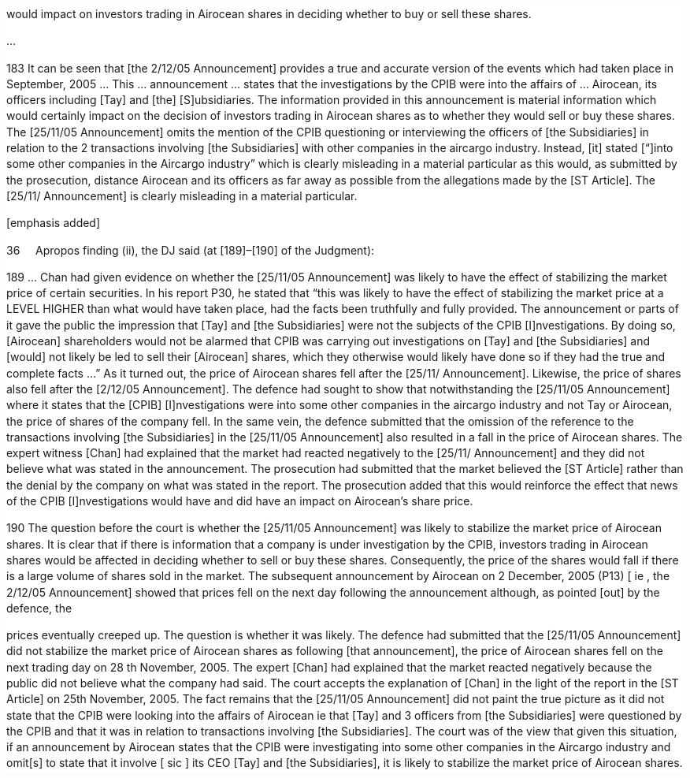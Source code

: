 
 would impact on investors trading in Airocean shares in deciding whether to buy or sell these shares. 

 ... 

 183 It can be seen that [the 2/12/05 Announcement] provides a true and accurate version of the events which had taken place in September, 2005 ... This ... announcement ... states that the investigations by the CPIB were into the affairs of ... Airocean, its officers including [Tay] and [the] [S]ubsidiaries. The information provided in this announcement is material information which would certainly impact on the decision of investors trading in Airocean shares as to whether they would sell or buy these shares. The [25/11/05 Announcement] omits the mention of the CPIB questioning or interviewing the officers of [the Subsidiaries] in relation to the 2 transactions involving [the Subsidiaries] with other companies in the aircargo industry. Instead, [it] stated [“]into some other companies in the Aircargo industry” which is clearly misleading in a material particular as this would, as submitted by the prosecution, distance Airocean and its officers as far away as possible from the allegations made by the [ST Article]. The [25/11/ Announcement] is clearly misleading in a material particular. 

 [emphasis added] 

36     Apropos finding (ii), the DJ said (at [189]–[190] of the Judgment): 

 189 ... Chan had given evidence on whether the [25/11/05 Announcement] was likely to have the effect of stabilizing the market price of certain securities. In his report P30, he stated that “this was likely to have the effect of stabilizing the market price at a LEVEL HIGHER than what would have taken place, had the facts been truthfully and fully provided. The announcement or parts of it gave the public the impression that [Tay] and [the Subsidiaries] were not the subjects of the CPIB [I]nvestigations. By doing so, [Airocean] shareholders would not be alarmed that CPIB was carrying out investigations on [Tay] and [the Subsidiaries] and [would] not likely be led to sell their [Airocean] shares, which they otherwise would likely have done so if they had the true and complete facts ...” As it turned out, the price of Airocean shares fell after the [25/11/ Announcement]. Likewise, the price of shares also fell after the [2/12/05 Announcement]. The defence had sought to show that notwithstanding the [25/11/05 Announcement] where it states that the [CPIB] [I]nvestigations were into some other companies in the aircargo industry and not Tay or Airocean, the price of shares of the company fell. In the same vein, the defence submitted that the omission of the reference to the transactions involving [the Subsidiaries] in the [25/11/05 Announcement] also resulted in a fall in the price of Airocean shares. The expert witness [Chan] had explained that the market had reacted negatively to the [25/11/ Announcement] and they did not believe what was stated in the announcement. The prosecution had submitted that the market believed the [ST Article] rather than the denial by the company on what was stated in the report. The prosecution added that this would reinforce the effect that news of the CPIB [I]nvestigations would have and did have an impact on Airocean’s share price. 

 190 The question before the court is whether the [25/11/05 Announcement] was likely to stabilize the market price of Airocean shares. It is clear that if there is information that a company is under investigation by the CPIB, investors trading in Airocean shares would be affected in deciding whether to sell or buy these shares. Consequently, the price of the shares would fall if there is a large volume of shares sold in the market. The subsequent announcement by Airocean on 2 December, 2005 (P13) [ ie , the 2/12/05 Announcement] showed that prices fell on the next day following the announcement although, as pointed [out] by the defence, the 


 prices eventually creeped up. The question is whether it was likely. The defence had submitted that the [25/11/05 Announcement] did not stabilize the market price of Airocean shares as following [that announcement], the price of Airocean shares fell on the next trading day on 28 th November, 2005. The expert [Chan] had explained that the market reacted negatively because the public did not believe what the company had said. The court accepts the explanation of [Chan] in the light of the report in the [ST Article] on 25th November, 2005. The fact remains that the [25/11/05 Announcement] did not paint the true picture as it did not state that the CPIB were looking into the affairs of Airocean ie that [Tay] and 3 officers from [the Subsidiaries] were questioned by the CPIB and that it was in relation to transactions involving [the Subsidiaries]. The court was of the view that given this situation, if an announcement by Airocean states that the CPIB were investigating into some other companies in the Aircargo industry and omit[s] to state that it involve [ sic ] its CEO [Tay] and [the Subsidiaries], it is likely to stabilize the market price of Airocean shares. 
